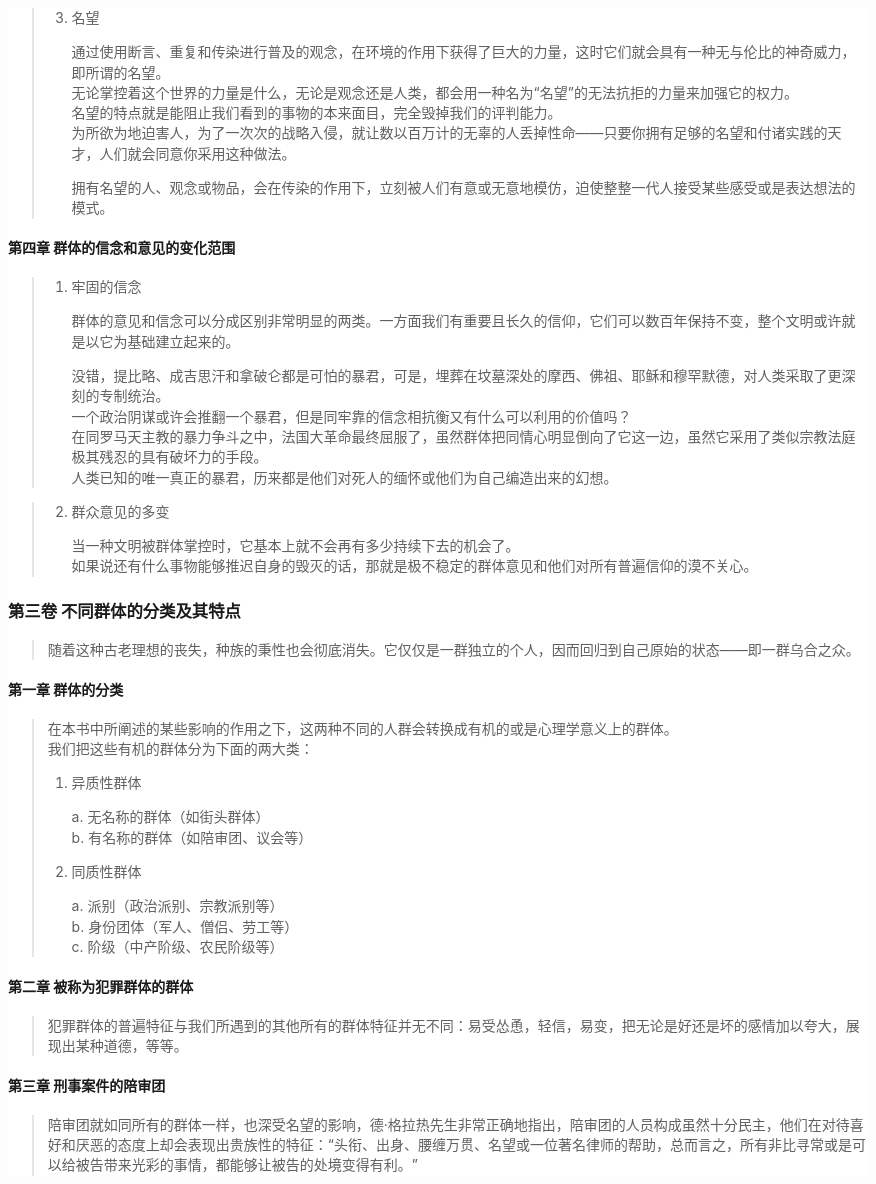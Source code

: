 > 3. 名望
> 
>    通过使用断言、重复和传染进行普及的观念，在环境的作用下获得了巨大的力量，这时它们就会具有一种无与伦比的神奇威力，即所谓的名望。  
>    无论掌控着这个世界的力量是什么，无论是观念还是人类，都会用一种名为“名望”的无法抗拒的力量来加强它的权力。  
>    名望的特点就是能阻止我们看到的事物的本来面目，完全毁掉我们的评判能力。  
>    为所欲为地迫害人，为了一次次的战略入侵，就让数以百万计的无辜的人丢掉性命——只要你拥有足够的名望和付诸实践的天才，人们就会同意你采用这种做法。  
> 
>    拥有名望的人、观念或物品，会在传染的作用下，立刻被人们有意或无意地模仿，迫使整整一代人接受某些感受或是表达想法的模式。  

#### 第四章 群体的信念和意见的变化范围

> 1. 牢固的信念
> 
>    群体的意见和信念可以分成区别非常明显的两类。一方面我们有重要且长久的信仰，它们可以数百年保持不变，整个文明或许就是以它为基础建立起来的。  
> 
>    没错，提比略、成吉思汗和拿破仑都是可怕的暴君，可是，埋葬在坟墓深处的摩西、佛祖、耶稣和穆罕默德，对人类采取了更深刻的专制统治。  
>    一个政治阴谋或许会推翻一个暴君，但是同牢靠的信念相抗衡又有什么可以利用的价值吗？  
>    在同罗马天主教的暴力争斗之中，法国大革命最终屈服了，虽然群体把同情心明显倒向了它这一边，虽然它采用了类似宗教法庭极其残忍的具有破坏力的手段。  
>    人类已知的唯一真正的暴君，历来都是他们对死人的缅怀或他们为自己编造出来的幻想。  

> 2. 群众意见的多变
> 
>    当一种文明被群体掌控时，它基本上就不会再有多少持续下去的机会了。  
>    如果说还有什么事物能够推迟自身的毁灭的话，那就是极不稳定的群体意见和他们对所有普遍信仰的漠不关心。  

### 第三卷 不同群体的分类及其特点

> 随着这种古老理想的丧失，种族的秉性也会彻底消失。它仅仅是一群独立的个人，因而回归到自己原始的状态——即一群乌合之众。

#### 第一章 群体的分类

> 在本书中所阐述的某些影响的作用之下，这两种不同的人群会转换成有机的或是心理学意义上的群体。  
> 我们把这些有机的群体分为下面的两大类：  
> 
> 1. 异质性群体  
> 
>    a. 无名称的群体（如街头群体）  
>    b. 有名称的群体（如陪审团、议会等）  
> 
> 2. 同质性群体
> 
>    a. 派别（政治派别、宗教派别等）  
>    b. 身份团体（军人、僧侣、劳工等）  
>    c. 阶级（中产阶级、农民阶级等）  

#### 第二章 被称为犯罪群体的群体

> 犯罪群体的普遍特征与我们所遇到的其他所有的群体特征并无不同：易受怂恿，轻信，易变，把无论是好还是坏的感情加以夸大，展现出某种道德，等等。

#### 第三章 刑事案件的陪审团

> 陪审团就如同所有的群体一样，也深受名望的影响，德·格拉热先生非常正确地指出，陪审团的人员构成虽然十分民主，他们在对待喜好和厌恶的态度上却会表现出贵族性的特征：​“头衔、出身、腰缠万贯、名望或一位著名律师的帮助，总而言之，所有非比寻常或是可以给被告带来光彩的事情，都能够让被告的处境变得有利。​”

